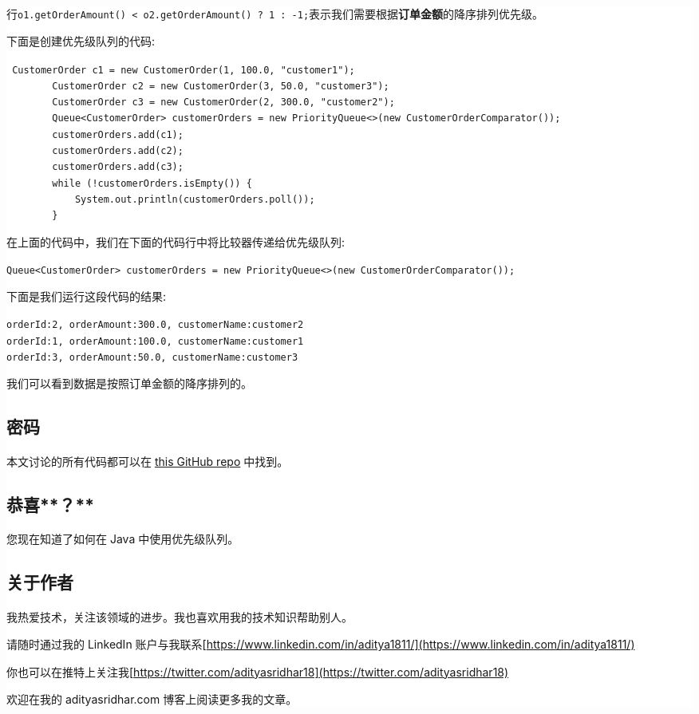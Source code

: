 行`o1.getOrderAmount() < o2.getOrderAmount() ? 1 : -1;`表示我们需要根据**订单金额**的降序排列优先级。

下面是创建优先级队列的代码:

```
 CustomerOrder c1 = new CustomerOrder(1, 100.0, "customer1");
        CustomerOrder c2 = new CustomerOrder(3, 50.0, "customer3");
        CustomerOrder c3 = new CustomerOrder(2, 300.0, "customer2");
        Queue<CustomerOrder> customerOrders = new PriorityQueue<>(new CustomerOrderComparator());
        customerOrders.add(c1);
        customerOrders.add(c2);
        customerOrders.add(c3);
        while (!customerOrders.isEmpty()) {
            System.out.println(customerOrders.poll());
        }
```

在上面的代码中，我们在下面的代码行中将比较器传递给优先级队列:

```
Queue<CustomerOrder> customerOrders = new PriorityQueue<>(new CustomerOrderComparator());
```

下面是我们运行这段代码的结果:

```
orderId:2, orderAmount:300.0, customerName:customer2
orderId:1, orderAmount:100.0, customerName:customer1
orderId:3, orderAmount:50.0, customerName:customer3
```

我们可以看到数据是按照订单金额的降序排列的。

## 密码

本文讨论的所有代码都可以在 [this GitHub repo](https://github.com/aditya-sridhar/java-priority-queue-example) 中找到。

## 恭喜**？**

您现在知道了如何在 Java 中使用优先级队列。

## **关于作者**

我热爱技术，关注该领域的进步。我也喜欢用我的技术知识帮助别人。

请随时通过我的 LinkedIn 账户与我联系[https://www.linkedin.com/in/aditya1811/](https://www.linkedin.com/in/aditya1811/)

你也可以在推特上关注我[https://twitter.com/adityasridhar18](https://twitter.com/adityasridhar18)

欢迎在我的 adityasridhar.com 博客上阅读更多我的文章。